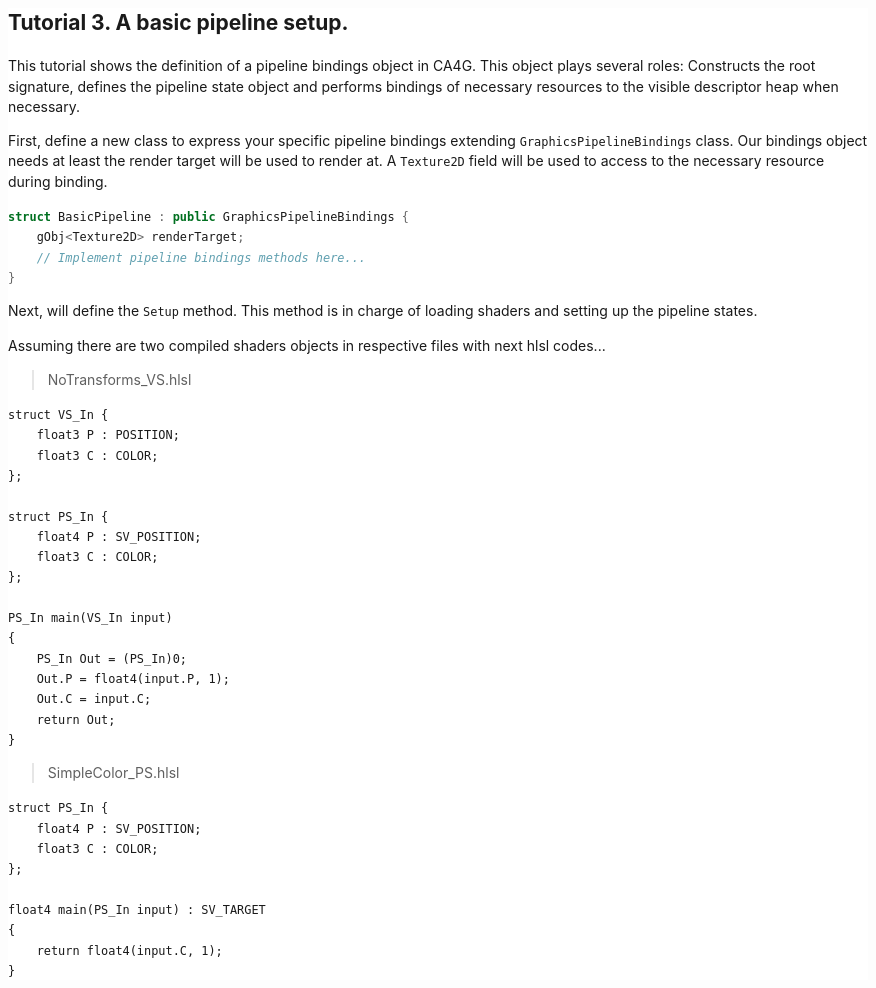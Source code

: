 ## Tutorial 3. A basic pipeline setup.

This tutorial shows the definition of a pipeline bindings object in CA4G. This object plays several roles: Constructs the root signature, defines the pipeline state object and performs bindings of necessary resources to the visible descriptor heap when necessary.

First, define a new class to express your specific pipeline bindings extending `GraphicsPipelineBindings` class. Our bindings object needs at least the render target will be used to render at. A `Texture2D` field will be used to access to the necessary resource during binding.

```c++
struct BasicPipeline : public GraphicsPipelineBindings {
    gObj<Texture2D> renderTarget;
	// Implement pipeline bindings methods here...
}
```

Next, will define the `Setup` method. This method is in charge of loading shaders and setting up the pipeline states.

Assuming there are two compiled shaders objects in respective files with next hlsl codes...

> NoTransforms_VS.hlsl

```hlsl
struct VS_In {
	float3 P : POSITION;
	float3 C : COLOR;
};

struct PS_In {
	float4 P : SV_POSITION;
	float3 C : COLOR;
};

PS_In main(VS_In input)
{
	PS_In Out = (PS_In)0;
    Out.P = float4(input.P, 1);
    Out.C = input.C;
    return Out;
}
```

> SimpleColor_PS.hlsl

```hlsl
struct PS_In {
	float4 P : SV_POSITION;
	float3 C : COLOR;
};

float4 main(PS_In input) : SV_TARGET
{
	return float4(input.C, 1);
}
```
